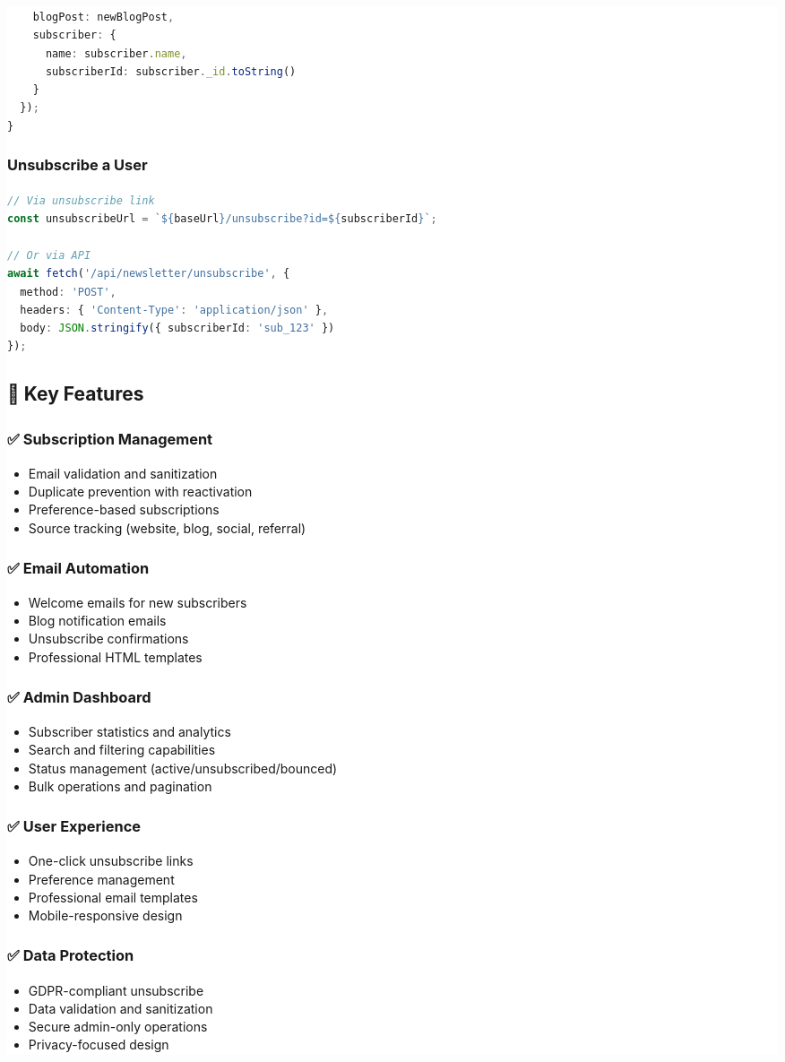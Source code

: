 ```typescript
    blogPost: newBlogPost,
    subscriber: {
      name: subscriber.name,
      subscriberId: subscriber._id.toString()
    }
  });
}
```

### **Unsubscribe a User**
```typescript
// Via unsubscribe link
const unsubscribeUrl = `${baseUrl}/unsubscribe?id=${subscriberId}`;

// Or via API
await fetch('/api/newsletter/unsubscribe', {
  method: 'POST',
  headers: { 'Content-Type': 'application/json' },
  body: JSON.stringify({ subscriberId: 'sub_123' })
});
```

## 🎯 **Key Features**

### **✅ Subscription Management**
- Email validation and sanitization
- Duplicate prevention with reactivation
- Preference-based subscriptions
- Source tracking (website, blog, social, referral)

### **✅ Email Automation**
- Welcome emails for new subscribers
- Blog notification emails
- Unsubscribe confirmations
- Professional HTML templates

### **✅ Admin Dashboard**
- Subscriber statistics and analytics
- Search and filtering capabilities
- Status management (active/unsubscribed/bounced)
- Bulk operations and pagination

### **✅ User Experience**
- One-click unsubscribe links
- Preference management
- Professional email templates
- Mobile-responsive design

### **✅ Data Protection**
- GDPR-compliant unsubscribe
- Data validation and sanitization
- Secure admin-only operations
- Privacy-focused design
